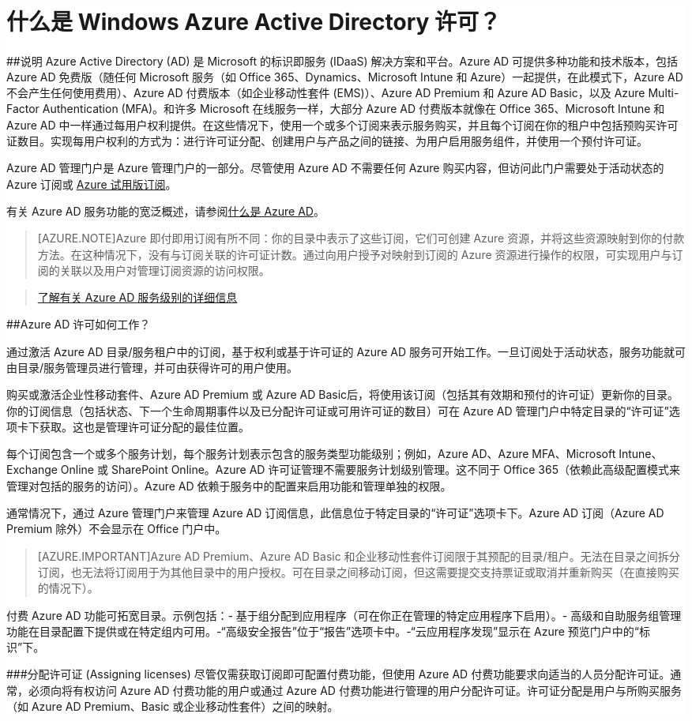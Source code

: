 <properties
   pageTitle="什么是 Windows Azure Active Directory 许可？| Windows Azure"
   description="Windows Azure AD 许可、其工作原理，如何入门和最佳做法（包括 Office 365、Microsoft Intune 和 Azure Active Directory Premium 和 Basic 版本）的描述"
   services="active-directory"
   documentationCenter=""
   authors="curtand"
   manager="swadhwa"
   editor=""/>

<tags
   ms.service="active-directory"
   ms.date="07/16/2015"
   wacn.date=""/>

# 什么是 Windows Azure Active Directory 许可？

##说明
Azure Active Directory (AD) 是 Microsoft 的标识即服务 (IDaaS) 解决方案和平台。Azure AD 可提供多种功能和技术版本，包括 Azure AD 免费版（随任何 Microsoft 服务（如 Office 365、Dynamics、Microsoft Intune 和 Azure）一起提供，在此模式下，Azure AD 不会产生任何使用费用）、Azure AD 付费版本（如企业移动性套件 (EMS)）、Azure AD Premium 和 Azure AD Basic，以及 Azure Multi-Factor Authentication (MFA)。和许多 Microsoft 在线服务一样，大部分 Azure AD 付费版本就像在 Office 365、Microsoft Intune 和 Azure AD 中一样通过每用户权利提供。在这些情况下，使用一个或多个订阅来表示服务购买，并且每个订阅在你的租户中包括预购买许可证数目。实现每用户权利的方式为：进行许可证分配、创建用户与产品之间的链接、为用户启用服务组件，并使用一个预付许可证。

Azure AD 管理门户是 Azure 管理门户的一部分。尽管使用 Azure AD 不需要任何 Azure 购买内容，但访问此门户需要处于活动状态的 Azure 订阅或 [Azure 试用版订阅](http://www.windowsazure.cn/pricing/1rmb-trial/)。

有关 Azure AD 服务功能的宽泛概述，请参阅[什么是 Azure AD](/documentation/articles/active-directory-whatis)。

> [AZURE.NOTE]Azure 即付即用订阅有所不同：你的目录中表示了这些订阅，它们可创建 Azure 资源，并将这些资源映射到你的付款方法。在这种情况下，没有与订阅关联的许可证计数。通过向用户授予对映射到订阅的 Azure 资源进行操作的权限，可实现用户与订阅的关联以及用户对管理订阅资源的访问权限。

> [了解有关 Azure AD 服务级别的详细信息](http://azure.microsoft.com/zh-cn/support/legal/sla/)

##Azure AD 许可如何工作？

通过激活 Azure AD 目录/服务租户中的订阅，基于权利或基于许可证的 Azure AD 服务可开始工作。一旦订阅处于活动状态，服务功能就可由目录/服务管理员进行管理，并可由获得许可的用户使用。

购买或激活企业性移动套件、Azure AD Premium 或 Azure AD Basic后，将使用该订阅（包括其有效期和预付的许可证）更新你的目录。你的订阅信息（包括状态、下一个生命周期事件以及已分配许可证或可用许可证的数目）可在 Azure AD 管理门户中特定目录的“许可证”选项卡下获取。这也是管理许可证分配的最佳位置。

每个订阅包含一个或多个服务计划，每个服务计划表示包含的服务类型功能级别；例如，Azure AD、Azure MFA、Microsoft Intune、Exchange Online 或 SharePoint Online。Azure AD 许可证管理不需要服务计划级别管理。这不同于 Office 365（依赖此高级配置模式来管理对包括的服务的访问）。Azure AD 依赖于服务中的配置来启用功能和管理单独的权限。

通常情况下，通过 Azure 管理门户来管理 Azure AD 订阅信息，此信息位于特定目录的“许可证”选项卡下。Azure AD 订阅（Azure AD Premium 除外）不会显示在 Office 门户中。

> [AZURE.IMPORTANT]Azure AD Premium、Azure AD Basic 和企业移动性套件订阅限于其预配的目录/租户。无法在目录之间拆分订阅，也无法将订阅用于为其他目录中的用户授权。可在目录之间移动订阅，但这需要提交支持票证或取消并重新购买（在直接购买的情况下）。

付费 Azure AD 功能可拓宽目录。示例包括：- 基于组分配到应用程序（可在你正在管理的特定应用程序下启用）。- 高级和自助服务组管理功能在目录配置下提供或在特定组内可用。-“高级安全报告”位于“报告”选项卡中。-“云应用程序发现”显示在 Azure 预览门户中的“标识”下。

###分配许可证 (Assigning licenses)
尽管仅需获取订阅即可配置付费功能，但使用 Azure AD 付费功能要求向适当的人员分配许可证。通常，必须向将有权访问 Azure AD 付费功能的用户或通过 Azure AD 付费功能进行管理的用户分配许可证。许可证分配是用户与所购买服务（如 Azure AD Premium、Basic 或企业移动性套件）之间的映射。
